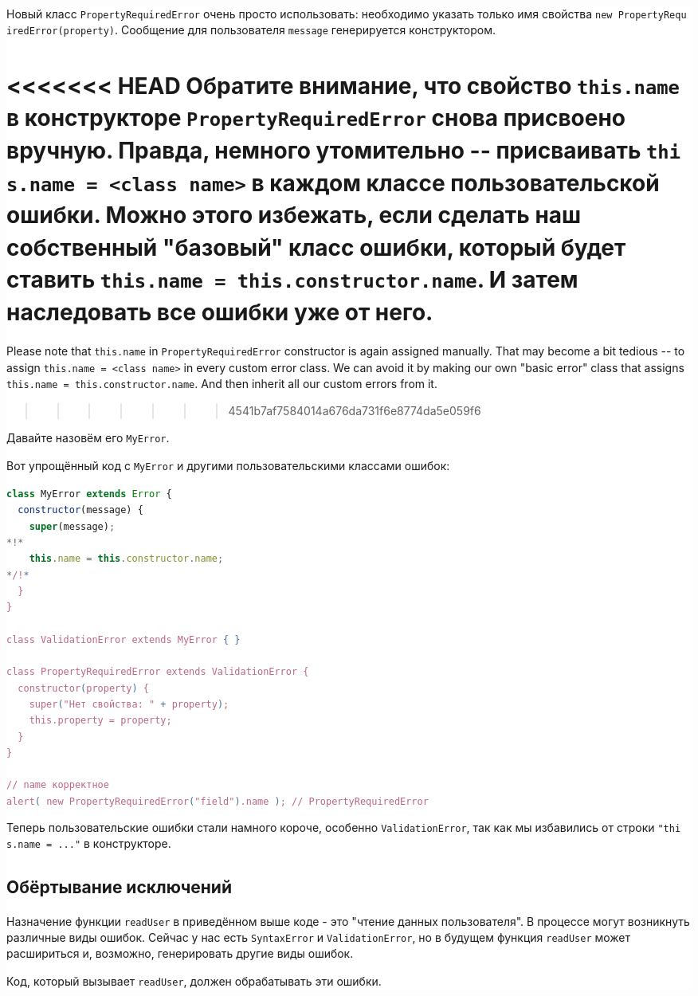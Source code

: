 Новый класс `PropertyRequiredError` очень просто использовать: необходимо указать только имя свойства `new PropertyRequiredError(property)`. Сообщение для пользователя `message` генерируется конструктором.

<<<<<<< HEAD
Обратите внимание, что свойство `this.name` в конструкторе `PropertyRequiredError` снова присвоено вручную. Правда, немного утомительно -- присваивать `this.name = <class name>` в каждом классе пользовательской ошибки. Можно этого избежать, если сделать наш собственный  "базовый" класс ошибки, который будет ставить `this.name = this.constructor.name`. И затем наследовать все ошибки уже от него.
=======
Please note that `this.name` in `PropertyRequiredError` constructor is again assigned manually. That may become a bit tedious -- to assign `this.name = <class name>` in every custom error class. We can avoid it by making our own "basic error" class that assigns `this.name = this.constructor.name`. And then inherit all our custom errors from it.
>>>>>>> 4541b7af7584014a676da731f6e8774da5e059f6

Давайте назовём его `MyError`.

Вот упрощённый код с `MyError` и другими пользовательскими классами ошибок:

```js run
class MyError extends Error {
  constructor(message) {
    super(message);
*!*
    this.name = this.constructor.name;
*/!*
  }
}

class ValidationError extends MyError { }

class PropertyRequiredError extends ValidationError {
  constructor(property) {
    super("Нет свойства: " + property);
    this.property = property;
  }
}

// name корректное
alert( new PropertyRequiredError("field").name ); // PropertyRequiredError
```

Теперь пользовательские ошибки стали намного короче, особенно `ValidationError`,
так как мы избавились от строки `"this.name = ..."`  в конструкторе.

## Обёртывание исключений

Назначение функции `readUser` в приведённом выше коде - это "чтение данных пользователя". В процессе могут возникнуть различные виды ошибок.  Сейчас у нас есть `SyntaxError` и `ValidationError`, но в будущем функция `readUser` может расшириться и, возможно, генерировать другие виды ошибок.

Код, который вызывает `readUser`, должен обрабатывать эти ошибки.
